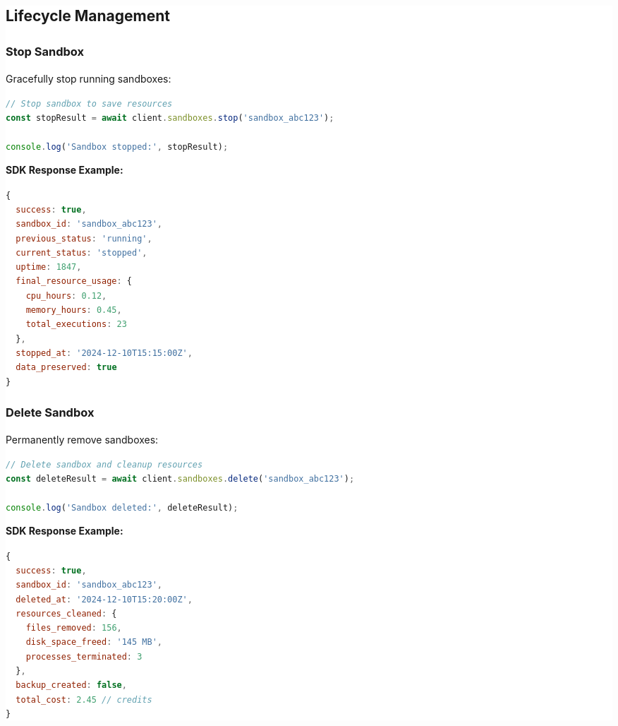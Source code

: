 ## Lifecycle Management

### Stop Sandbox

Gracefully stop running sandboxes:

```javascript
// Stop sandbox to save resources
const stopResult = await client.sandboxes.stop('sandbox_abc123');

console.log('Sandbox stopped:', stopResult);
```

**SDK Response Example:**
```javascript
{
  success: true,
  sandbox_id: 'sandbox_abc123',
  previous_status: 'running',
  current_status: 'stopped',
  uptime: 1847,
  final_resource_usage: {
    cpu_hours: 0.12,
    memory_hours: 0.45,
    total_executions: 23
  },
  stopped_at: '2024-12-10T15:15:00Z',
  data_preserved: true
}
```

### Delete Sandbox

Permanently remove sandboxes:

```javascript
// Delete sandbox and cleanup resources
const deleteResult = await client.sandboxes.delete('sandbox_abc123');

console.log('Sandbox deleted:', deleteResult);
```

**SDK Response Example:**
```javascript
{
  success: true,
  sandbox_id: 'sandbox_abc123',
  deleted_at: '2024-12-10T15:20:00Z',
  resources_cleaned: {
    files_removed: 156,
    disk_space_freed: '145 MB',
    processes_terminated: 3
  },
  backup_created: false,
  total_cost: 2.45 // credits
}
```
